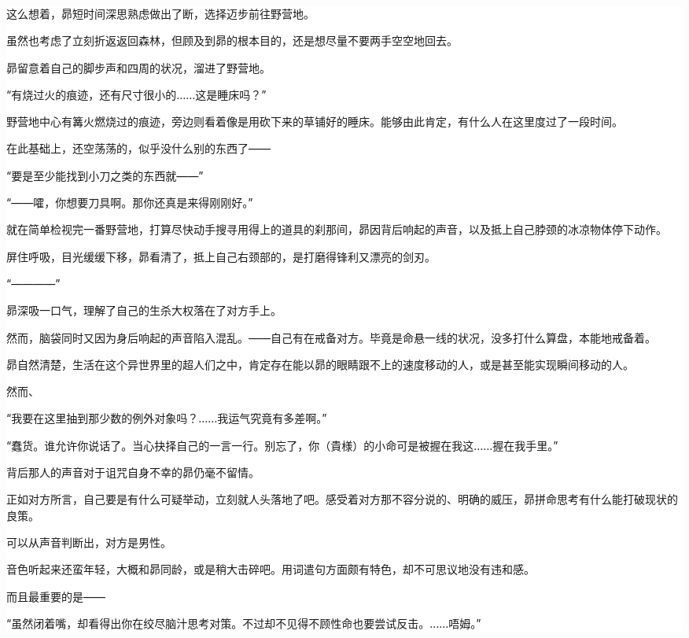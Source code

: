 

这么想着，昴短时间深思熟虑做出了断，选择迈步前往野营地。

虽然也考虑了立刻折返返回森林，但顾及到昴的根本目的，还是想尽量不要两手空空地回去。

昴留意着自己的脚步声和四周的状况，溜进了野营地。



“有烧过火的痕迹，还有尺寸很小的……这是睡床吗？”



野营地中心有篝火燃烧过的痕迹，旁边则看着像是用砍下来的草铺好的睡床。能够由此肯定，有什么人在这里度过了一段时间。

在此基础上，还空荡荡的，似乎没什么别的东西了——



“要是至少能找到小刀之类的东西就——”



“——嚯，你想要刀具啊。那你还真是来得刚刚好。”



就在简单检视完一番野营地，打算尽快动手搜寻用得上的道具的刹那间，昴因背后响起的声音，以及抵上自己脖颈的冰凉物体停下动作。

屏住呼吸，目光缓缓下移，昴看清了，抵上自己右颈部的，是打磨得锋利又漂亮的剑刃。



“————”



昴深吸一口气，理解了自己的生杀大权落在了对方手上。

然而，脑袋同时又因为身后响起的声音陷入混乱。——自己有在戒备对方。毕竟是命悬一线的状况，没多打什么算盘，本能地戒备着。

昴自然清楚，生活在这个异世界里的超人们之中，肯定存在能以昴的眼睛跟不上的速度移动的人，或是甚至能实现瞬间移动的人。

然而、



“我要在这里抽到那少数的例外对象吗？……我运气究竟有多差啊。”



“蠢货。谁允许你说话了。当心抉择自己的一言一行。别忘了，你（貴様）的小命可是被握在我这……握在我手里。”



背后那人的声音对于诅咒自身不幸的昴仍毫不留情。

正如对方所言，自己要是有什么可疑举动，立刻就人头落地了吧。感受着对方那不容分说的、明确的威压，昴拼命思考有什么能打破现状的良策。



可以从声音判断出，对方是男性。

音色听起来还蛮年轻，大概和昴同龄，或是稍大击碎吧。用词遣句方面颇有特色，却不可思议地没有违和感。

而且最重要的是——



“虽然闭着嘴，却看得出你在绞尽脑汁思考对策。不过却不见得不顾性命也要尝试反击。……唔姆。”


